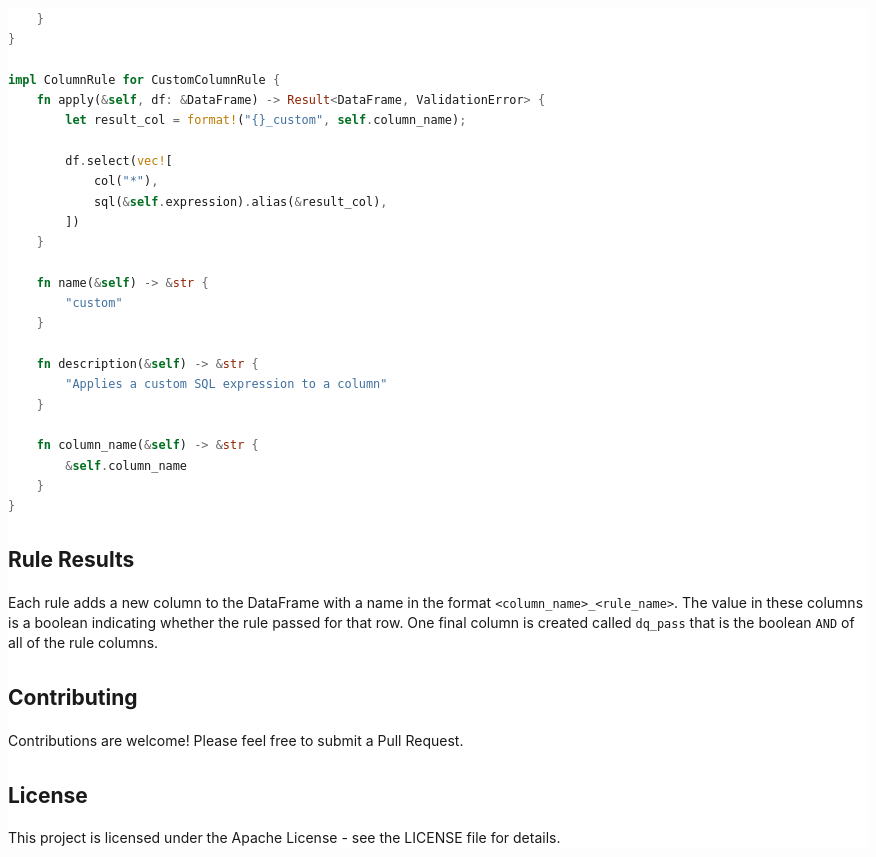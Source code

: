 ```rust
    }
}

impl ColumnRule for CustomColumnRule {
    fn apply(&self, df: &DataFrame) -> Result<DataFrame, ValidationError> {
        let result_col = format!("{}_custom", self.column_name);
        
        df.select(vec![
            col("*"),
            sql(&self.expression).alias(&result_col),
        ])
    }
    
    fn name(&self) -> &str {
        "custom"
    }
    
    fn description(&self) -> &str {
        "Applies a custom SQL expression to a column"
    }
    
    fn column_name(&self) -> &str {
        &self.column_name
    }
}
```

## Rule Results

Each rule adds a new column to the DataFrame with a name in the format `<column_name>_<rule_name>`. The value in these columns is a boolean indicating whether the rule passed for that row. One final column is created called `dq_pass` that is the boolean `AND` of all of the rule columns.

## Contributing

Contributions are welcome! Please feel free to submit a Pull Request.

## License

This project is licensed under the Apache License - see the LICENSE file for details. 